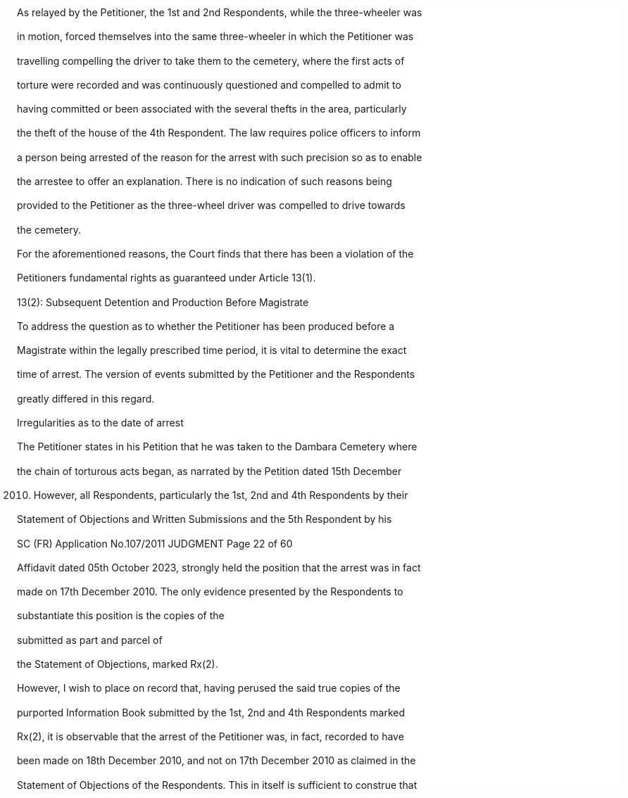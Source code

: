 As relayed by the Petitioner, the 1st and 2nd Respondents, while the three-wheeler was

in motion, forced themselves into the same three-wheeler in which the Petitioner was

travelling compelling the driver to take them to the cemetery, where the first acts of

torture were recorded and was continuously questioned and compelled to admit to

having committed or been associated with the several thefts in the area, particularly

the theft of the house of the 4th Respondent. The law requires police officers to inform

a person being arrested of the reason for the arrest with such precision so as to enable

the arrestee to offer an explanation. There is no indication of such reasons being

provided to the Petitioner as the three-wheel driver was compelled to drive towards

the cemetery.

For the aforementioned reasons, the Court finds that there has been a violation of the

Petitioners fundamental rights as guaranteed under Article 13(1).

13(2): Subsequent Detention and Production Before Magistrate

To address the question as to whether the Petitioner has been produced before a

Magistrate within the legally prescribed time period, it is vital to determine the exact

time of arrest. The version of events submitted by the Petitioner and the Respondents

greatly differed in this regard.

Irregularities as to the date of arrest

The Petitioner states in his Petition that he was taken to the Dambara Cemetery where

the chain of torturous acts began, as narrated by the Petition dated 15th December

2010. However, all Respondents, particularly the 1st, 2nd and 4th Respondents by their

Statement of Objections and Written Submissions and the 5th Respondent by his

SC (FR) Application No.107/2011 JUDGMENT Page 22 of 60

Affidavit dated 05th October 2023, strongly held the position that the arrest was in fact

made on 17th December 2010. The only evidence presented by the Respondents to

substantiate this position is the copies of the

submitted as part and parcel of

the Statement of Objections, marked Rx(2).

However, I wish to place on record that, having perused the said true copies of the

purported Information Book submitted by the 1st, 2nd and 4th Respondents marked

Rx(2), it is observable that the arrest of the Petitioner was, in fact, recorded to have

been made on 18th December 2010, and not on 17th December 2010 as claimed in the

Statement of Objections of the Respondents. This in itself is sufficient to construe that
